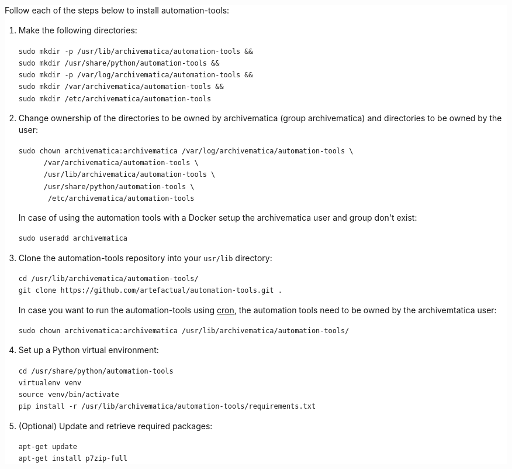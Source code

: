 Follow each of the steps below to install automation-tools:

1. Make the following directories:

    ```shell
    sudo mkdir -p /usr/lib/archivematica/automation-tools &&
    sudo mkdir /usr/share/python/automation-tools &&
    sudo mkdir -p /var/log/archivematica/automation-tools &&
    sudo mkdir /var/archivematica/automation-tools &&
    sudo mkdir /etc/archivematica/automation-tools
    ```

2. Change ownership of the directories to be owned by archivematica (group
   archivematica) and directories to be owned by the user:

    ```shell
    sudo chown archivematica:archivematica /var/log/archivematica/automation-tools \
          /var/archivematica/automation-tools \
          /usr/lib/archivematica/automation-tools \
          /usr/share/python/automation-tools \
           /etc/archivematica/automation-tools
    ```

    In case of using the automation tools with a Docker setup the archivematica
    user and group don't exist:

    ```shell
    sudo useradd archivematica
    ```

3. Clone the automation-tools repository into your `usr/lib` directory:

    ```shell
    cd /usr/lib/archivematica/automation-tools/
    git clone https://github.com/artefactual/automation-tools.git .
    ```

    In case you want to run the automation-tools using [cron](#configuration), the
    automation tools need to be owned by the archivemtatica user:

    ```shell
    sudo chown archivematica:archivematica /usr/lib/archivematica/automation-tools/
    ```

4. Set up a Python virtual environment:

    ```shell
    cd /usr/share/python/automation-tools
    virtualenv venv
    source venv/bin/activate
    pip install -r /usr/lib/archivematica/automation-tools/requirements.txt
    ```

5. (Optional) Update and retrieve required packages:

    ```shell
    apt-get update
    apt-get install p7zip-full
    ```
